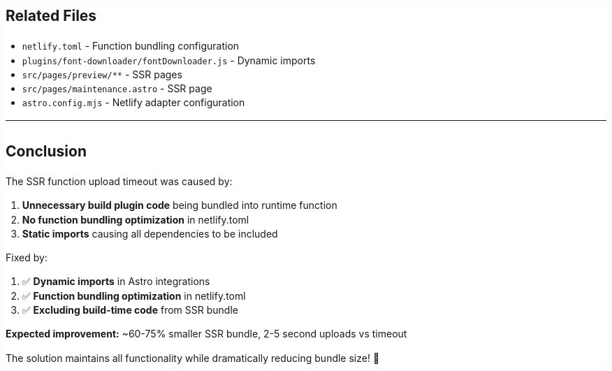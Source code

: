 
## Related Files

- `netlify.toml` - Function bundling configuration
- `plugins/font-downloader/fontDownloader.js` - Dynamic imports
- `src/pages/preview/**` - SSR pages
- `src/pages/maintenance.astro` - SSR page
- `astro.config.mjs` - Netlify adapter configuration

---

## Conclusion

The SSR function upload timeout was caused by:

1. **Unnecessary build plugin code** being bundled into runtime function
2. **No function bundling optimization** in netlify.toml
3. **Static imports** causing all dependencies to be included

Fixed by:

1. ✅ **Dynamic imports** in Astro integrations
2. ✅ **Function bundling optimization** in netlify.toml
3. ✅ **Excluding build-time code** from SSR bundle

**Expected improvement:** ~60-75% smaller SSR bundle, 2-5 second uploads vs timeout

The solution maintains all functionality while dramatically reducing bundle size! 🎯
